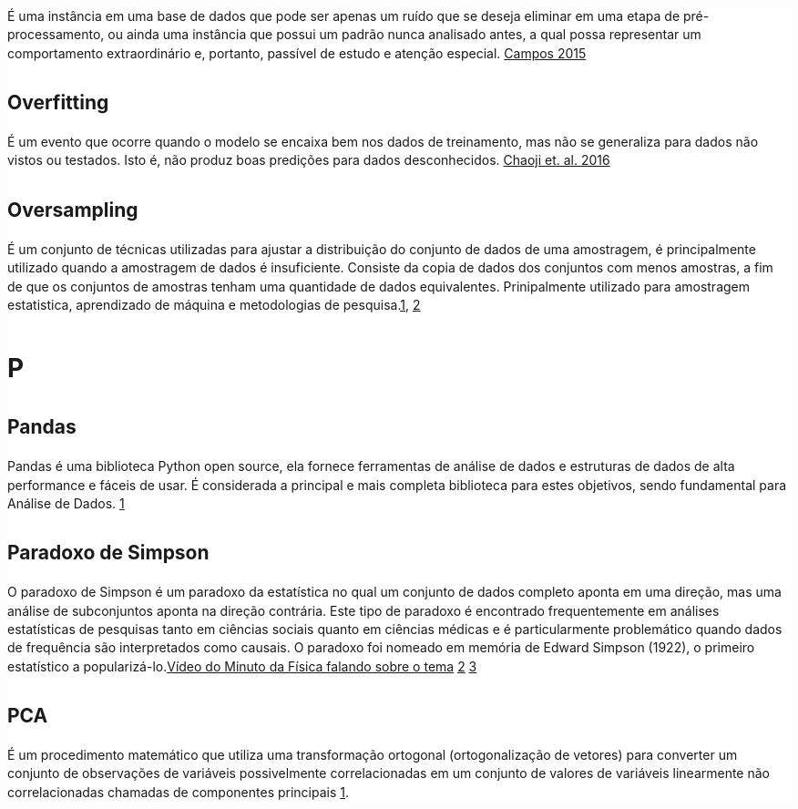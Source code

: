 É uma instância em uma base de dados que pode ser apenas um ruído que se deseja eliminar em uma etapa de pré-processamento, ou ainda uma instância que possui um padrão nunca analisado antes, a qual possa representar um comportamento extraordinário e, portanto, passível de estudo e atenção especial. [Campos 2015](http://www.teses.usp.br/teses/disponiveis/55/55134/tde-04082015-084412/pt-br.php)

## Overfitting

É um evento que ocorre quando o modelo se encaixa bem nos dados de treinamento, mas não se generaliza para dados não vistos ou testados. Isto é, não produz boas predições para dados desconhecidos. [Chaoji et. al. 2016](http://www.vldb.org/pvldb/vol9/p1597-chaoji.pdf)


## Oversampling 

É um conjunto de técnicas utilizadas para ajustar a distribuição do conjunto de dados de uma amostragem, é principalmente utilizado quando a amostragem de dados é insuficiente. Consiste da copia de dados dos conjuntos com menos amostras, a fim de que os conjuntos de amostras tenham uma quantidade de dados equivalentes.
Prinipalmente utilizado para amostragem estatistica, aprendizado de máquina e metodologias de pesquisa.[1](https://en.wikipedia.org/wiki/Oversampling), [2](https://pdfs.semanticscholar.org/9908/404807bf6b63e05e5345f02bcb23cc739ebd.pdf)

# P


## Pandas

Pandas é uma biblioteca Python open source, ela fornece ferramentas de análise de dados e estruturas de dados de alta performance e fáceis de usar. É considerada a principal e mais completa biblioteca para estes objetivos, sendo fundamental para Análise de Dados. [1](https://medium.com/data-hackers/uma-introdu%C3%A7%C3%A3o-simples-ao-pandas-1e15eea37fa1)

## Paradoxo de Simpson

O paradoxo de Simpson é um paradoxo da estatística no qual um conjunto de dados completo aponta em uma direção, mas uma análise de subconjuntos aponta na direção contrária. Este tipo de paradoxo é encontrado frequentemente em análises estatísticas de pesquisas tanto em ciências sociais quanto em ciências médicas e é particularmente problemático quando dados de frequência são interpretados como causais. O paradoxo foi nomeado em memória de Edward Simpson (1922), o primeiro estatístico a popularizá-lo.[Vídeo do Minuto da Física falando sobre o tema](https://www.youtube.com/watch?v=FBsVRJVA0ro) [2](https://pt.wikipedia.org/wiki/Paradoxo_de_Simpson) [3](https://proec.ufabc.edu.br/gec/o-que-que-a-ciencia-tem/paradoxo-de-simpson/)



## PCA 

É um procedimento matemático que utiliza uma transformação ortogonal (ortogonalização de vetores) para converter um conjunto de observações de variáveis possivelmente correlacionadas em um conjunto de valores de variáveis linearmente não correlacionadas chamadas de componentes principais [1](https://pt.wikipedia.org/wiki/An%C3%A1lise_de_componentes_principais).
